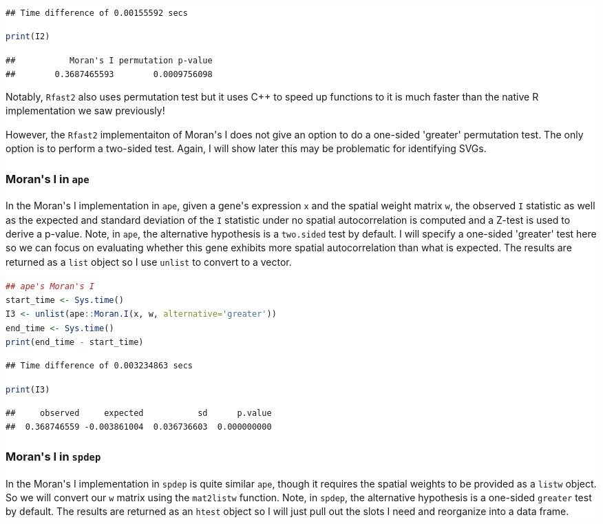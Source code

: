     ## Time difference of 0.00155592 secs

``` r
print(I2)
```

    ##           Moran's I permutation p-value 
    ##        0.3687465593        0.0009756098

Notably, `Rfast2` also uses permutation test but it uses C++ to speed up functions to it is much faster than the native R implementation we saw previously! 

However, the `Rfast2` implementaiton of Moran's I does not give an option to do a one-sided 'greater' permutation test. The only option is to perform a two-sided test. Again, I will show later this may be problematic for identifying SVGs. 


### Moran's I in `ape`

In the Moran's I implementation in `ape`, given a gene's expression `x` and the spatial weight matrix `w`, the observed `I` statistic as well as the expected and standard deviation of the `I` statistic under no spatial autocorrelation is computed and a Z-test is used to derive a p-value. Note, in `ape`, the alternative hypothesis is a `two.sided` test by default. I will specify a one-sided 'greater' test here so we can focus on evaluating whether this gene exhibits more spatial autocorrelation than what is expected. The results are returned as a `list` object so I use `unlist` to convert to a vector. 

``` r
## ape's Moran's I
start_time <- Sys.time()
I3 <- unlist(ape::Moran.I(x, w, alternative='greater'))
end_time <- Sys.time()
print(end_time - start_time)
```

    ## Time difference of 0.003234863 secs

``` r
print(I3)
```

    ##     observed     expected           sd      p.value 
    ##  0.368746559 -0.003861004  0.036736603  0.000000000

### Moran's I in `spdep`

In the Moran's I implementation in `spdep` is quite similar `ape`, though it requires the spatial weights to be provided as a `listw` object. So we will convert our `w` matrix using the `mat2listw` function. Note, in `spdep`, the alternative hypothesis is a one-sided `greater` test by default. The results are returned as an `htest` object so I will just pull out the slots I need and reorganize into a data frame. 
